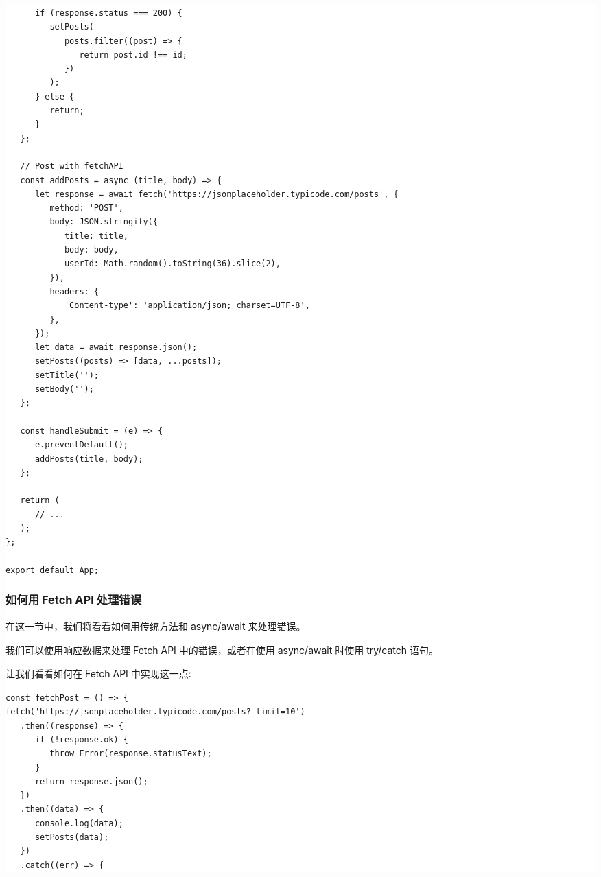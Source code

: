 ```
      if (response.status === 200) {
         setPosts(
            posts.filter((post) => {
               return post.id !== id;
            })
         );
      } else {
         return;
      }
   };

   // Post with fetchAPI
   const addPosts = async (title, body) => {
      let response = await fetch('https://jsonplaceholder.typicode.com/posts', {
         method: 'POST',
         body: JSON.stringify({
            title: title,
            body: body,
            userId: Math.random().toString(36).slice(2),
         }),
         headers: {
            'Content-type': 'application/json; charset=UTF-8',
         },
      });
      let data = await response.json();
      setPosts((posts) => [data, ...posts]);
      setTitle('');
      setBody('');
   };

   const handleSubmit = (e) => {
      e.preventDefault();
      addPosts(title, body);
   };

   return (
      // ...
   );
};

export default App; 
```

### 如何用 Fetch API 处理错误

在这一节中，我们将看看如何用传统方法和 async/await 来处理错误。

我们可以使用响应数据来处理 Fetch API 中的错误，或者在使用 async/await 时使用 try/catch 语句。

让我们看看如何在 Fetch API 中实现这一点:

```
const fetchPost = () => {
fetch('https://jsonplaceholder.typicode.com/posts?_limit=10')
   .then((response) => {
      if (!response.ok) {
         throw Error(response.statusText);
      }
      return response.json();
   })
   .then((data) => {
      console.log(data);
      setPosts(data);
   })
   .catch((err) => {
```